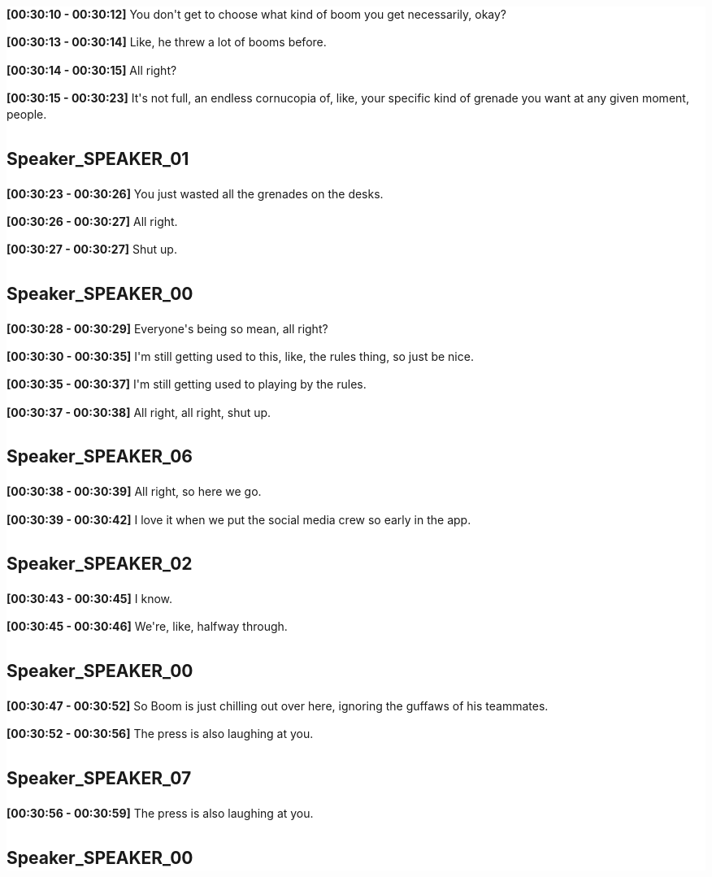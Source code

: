 **[00:30:10 - 00:30:12]** You don't get to choose what kind of boom you get necessarily, okay?

**[00:30:13 - 00:30:14]** Like, he threw a lot of booms before.

**[00:30:14 - 00:30:15]** All right?

**[00:30:15 - 00:30:23]** It's not full, an endless cornucopia of, like, your specific kind of grenade you want at any given moment, people.


## Speaker_SPEAKER_01

**[00:30:23 - 00:30:26]** You just wasted all the grenades on the desks.

**[00:30:26 - 00:30:27]** All right.

**[00:30:27 - 00:30:27]** Shut up.


## Speaker_SPEAKER_00

**[00:30:28 - 00:30:29]** Everyone's being so mean, all right?

**[00:30:30 - 00:30:35]** I'm still getting used to this, like, the rules thing, so just be nice.

**[00:30:35 - 00:30:37]** I'm still getting used to playing by the rules.

**[00:30:37 - 00:30:38]** All right, all right, shut up.


## Speaker_SPEAKER_06

**[00:30:38 - 00:30:39]** All right, so here we go.

**[00:30:39 - 00:30:42]** I love it when we put the social media crew so early in the app.


## Speaker_SPEAKER_02

**[00:30:43 - 00:30:45]** I know.

**[00:30:45 - 00:30:46]** We're, like, halfway through.


## Speaker_SPEAKER_00

**[00:30:47 - 00:30:52]** So Boom is just chilling out over here, ignoring the guffaws of his teammates.

**[00:30:52 - 00:30:56]** The press is also laughing at you.


## Speaker_SPEAKER_07

**[00:30:56 - 00:30:59]** The press is also laughing at you.


## Speaker_SPEAKER_00
